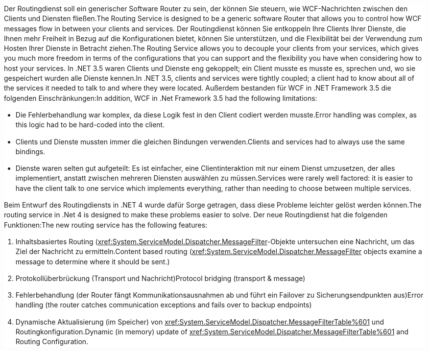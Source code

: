 <span data-ttu-id="a4ba6-283">Der Routingdienst soll ein generischer Software Router zu sein, der können Sie steuern, wie WCF-Nachrichten zwischen den Clients und Diensten fließen.</span><span class="sxs-lookup"><span data-stu-id="a4ba6-283">The Routing Service is designed to be a generic software Router that allows you to control how WCF messages flow in between your clients and services.</span></span> <span data-ttu-id="a4ba6-284">Der Routingdienst können Sie entkoppeln Ihre Clients Ihrer Dienste, die Ihnen mehr Freiheit in Bezug auf die Konfigurationen bietet, können Sie unterstützen, und die Flexibilität bei der Verwendung zum Hosten Ihrer Dienste in Betracht ziehen.</span><span class="sxs-lookup"><span data-stu-id="a4ba6-284">The Routing Service allows you to decouple your clients from your services, which gives you much more freedom in terms of the configurations that you can support and the flexibility you have when considering how to host your services.</span></span> <span data-ttu-id="a4ba6-285">In .NET 3.5 waren Clients und Dienste eng gekoppelt; ein Client musste es musste es, sprechen und, wo sie gespeichert wurden alle Dienste kennen.</span><span class="sxs-lookup"><span data-stu-id="a4ba6-285">In .NET 3.5, clients and services were tightly coupled; a client had to know about all of the services it needed to talk to and where they were located.</span></span> <span data-ttu-id="a4ba6-286">Außerdem bestanden für WCF in .NET Framework 3.5 die folgenden Einschränkungen:</span><span class="sxs-lookup"><span data-stu-id="a4ba6-286">In addition, WCF in .Net Framework 3.5 had the following limitations:</span></span>

- <span data-ttu-id="a4ba6-287">Die Fehlerbehandlung war komplex, da diese Logik fest in den Client codiert werden musste.</span><span class="sxs-lookup"><span data-stu-id="a4ba6-287">Error handling was complex, as this logic had to be hard-coded into the client.</span></span>

- <span data-ttu-id="a4ba6-288">Clients und Dienste mussten immer die gleichen Bindungen verwenden.</span><span class="sxs-lookup"><span data-stu-id="a4ba6-288">Clients and services had to always use the same bindings.</span></span>

- <span data-ttu-id="a4ba6-289">Dienste waren selten gut aufgeteilt: Es ist einfacher, eine Clientinteraktion mit nur einem Dienst umzusetzen, der alles implementiert, anstatt zwischen mehreren Diensten auswählen zu müssen.</span><span class="sxs-lookup"><span data-stu-id="a4ba6-289">Services were rarely well factored: it is easier to have the client talk to one service which implements everything, rather than needing to choose between multiple services.</span></span>

<span data-ttu-id="a4ba6-290">Beim Entwurf des Routingdiensts in .NET 4 wurde dafür Sorge getragen, dass diese Probleme leichter gelöst werden können.</span><span class="sxs-lookup"><span data-stu-id="a4ba6-290">The routing service in .Net 4 is designed to make these problems easier to solve.</span></span> <span data-ttu-id="a4ba6-291">Der neue Routingdienst hat die folgenden Funktionen:</span><span class="sxs-lookup"><span data-stu-id="a4ba6-291">The new routing service has the following features:</span></span>

1. <span data-ttu-id="a4ba6-292">Inhaltsbasiertes Routing (<xref:System.ServiceModel.Dispatcher.MessageFilter>-Objekte untersuchen eine Nachricht, um das Ziel der Nachricht zu ermitteln.</span><span class="sxs-lookup"><span data-stu-id="a4ba6-292">Content based routing (<xref:System.ServiceModel.Dispatcher.MessageFilter> objects examine a message to determine where it should be sent.)</span></span>

2. <span data-ttu-id="a4ba6-293">Protokollüberbrückung (Transport und Nachricht)</span><span class="sxs-lookup"><span data-stu-id="a4ba6-293">Protocol bridging (transport & message)</span></span>

3. <span data-ttu-id="a4ba6-294">Fehlerbehandlung (der Router fängt Kommunikationsausnahmen ab und führt ein Failover zu Sicherungsendpunkten aus)</span><span class="sxs-lookup"><span data-stu-id="a4ba6-294">Error handling (the router catches communication exceptions and fails over to backup endpoints)</span></span>

4. <span data-ttu-id="a4ba6-295">Dynamische Aktualisierung (im Speicher) von <xref:System.ServiceModel.Dispatcher.MessageFilterTable%601> und Routingkonfiguration.</span><span class="sxs-lookup"><span data-stu-id="a4ba6-295">Dynamic (in memory) update of <xref:System.ServiceModel.Dispatcher.MessageFilterTable%601> and Routing Configuration.</span></span>
